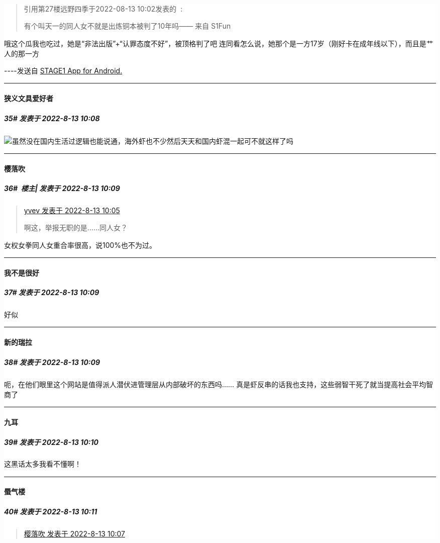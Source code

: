 <blockquote>引用第27楼远野四季于2022-08-13 10:02发表的  :

有个叫天一的同人女不就是出炼铜本被判了10年吗—— 来自 S1Fun</blockquote>

哦这个瓜我也吃过，她是“非法出版”+“认罪态度不好”，被顶格判了吧
连同看怎么说，她那个是一方17岁（刚好卡在成年线以下），而且是艹人的那一方

----发送自 [STAGE1 App for Android.](http://stage1.5j4m.com/?1.37)

*****

####  狭义文具爱好者  
##### 35#       发表于 2022-8-13 10:08

<img src="https://static.saraba1st.com/image/smiley/face2017/066.png" referrerpolicy="no-referrer">虽然没在国内生活过逻辑也能说通，海外虾也不少然后天天和国内虾混一起可不就这样了吗

*****

####  樱落吹  
##### 36#         楼主| 发表于 2022-8-13 10:09

<blockquote><a href="httphttps://bbs.saraba1st.com/2b/forum.php?mod=redirect&amp;goto=findpost&amp;pid=57044624&amp;ptid=2086666" target="_blank">yvev 发表于 2022-8-13 10:05</a>

啊这，举报无职的是……同人女？</blockquote>
女权女拳同人女重合率很高，说100%也不为过。

*****

####  我不是很好  
##### 37#       发表于 2022-8-13 10:09

好似

*****

####  新的瑞拉  
##### 38#       发表于 2022-8-13 10:09

呃，在他们眼里这个网站是值得派人潜伏进管理层从内部破坏的东西吗……
真是虾反串的话我也支持，这些弱智干死了就当提高社会平均智商了

*****

####  九耳  
##### 39#       发表于 2022-8-13 10:10

这黑话太多我看不懂啊！

*****

####  蜃气楼  
##### 40#       发表于 2022-8-13 10:11

<blockquote><a href="httphttps://bbs.saraba1st.com/2b/forum.php?mod=redirect&amp;goto=findpost&amp;pid=57044639&amp;ptid=2086666" target="_blank">樱落吹 发表于 2022-8-13 10:07</a>
